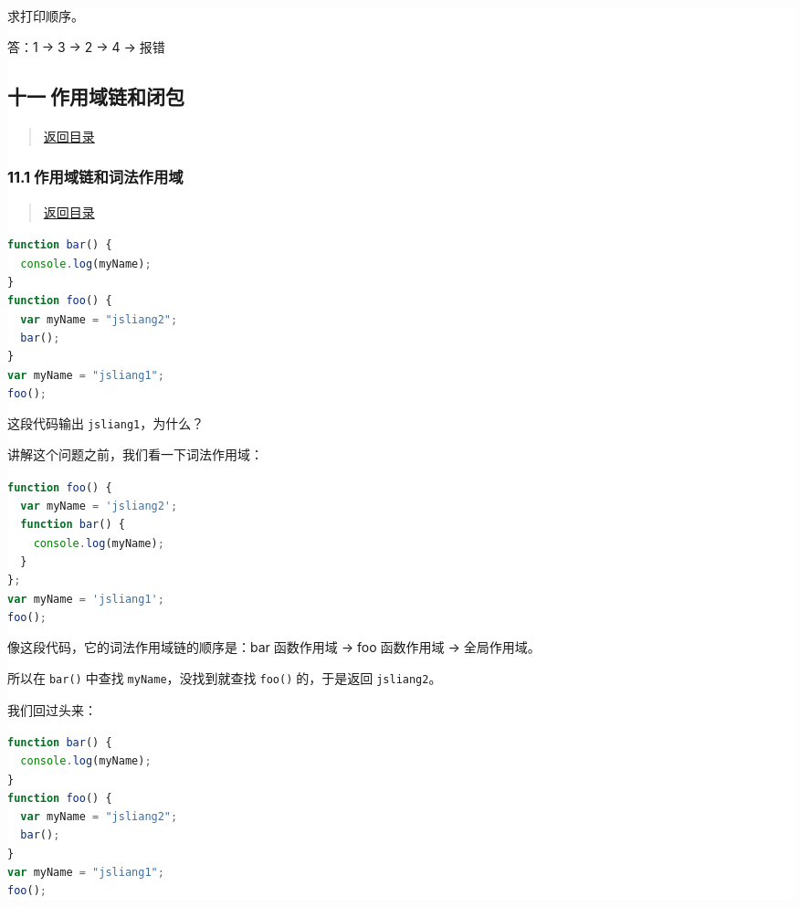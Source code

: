 求打印顺序。

答：1 -> 3 -> 2 -> 4 -> 报错

## <a name="chapter-eleven" id="chapter-eleven"></a>十一 作用域链和闭包

> [返回目录](#chapter-one)

### <a name="chapter-eleven-one" id="chapter-eleven-one"></a>11.1 作用域链和词法作用域

> [返回目录](#chapter-one)

```js
function bar() {
  console.log(myName);
}
function foo() {
  var myName = "jsliang2";
  bar();
}
var myName = "jsliang1";
foo();
```

这段代码输出 `jsliang1`，为什么？

讲解这个问题之前，我们看一下词法作用域：

```js
function foo() {
  var myName = 'jsliang2';
  function bar() {
    console.log(myName);
  }
};
var myName = 'jsliang1';
foo();
```

像这段代码，它的词法作用域链的顺序是：bar 函数作用域 -> foo 函数作用域 -> 全局作用域。

所以在 `bar()` 中查找 `myName`，没找到就查找 `foo()` 的，于是返回 `jsliang2`。

我们回过头来：

```js
function bar() {
  console.log(myName);
}
function foo() {
  var myName = "jsliang2";
  bar();
}
var myName = "jsliang1";
foo();
```

